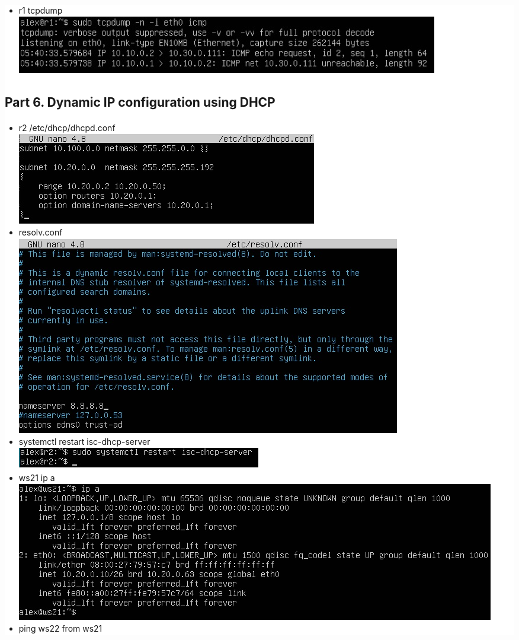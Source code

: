 - r1 tcpdump 
<br>![r1](images/5.4.9.jpg)

## Part 6. Dynamic IP configuration using DHCP
- r2 /etc/dhcp/dhcpd.conf 
<br>![r2](images/6.1.jpg)
- resolv.conf 
<br>![r2](images/6.2.jpg)
- systemctl restart isc-dhcp-server 
<br>![r2](images/6.3.jpg)
- ws21 ip a 
<br>![ws21](images/6.4.jpg)
- ping ws22 from ws21 